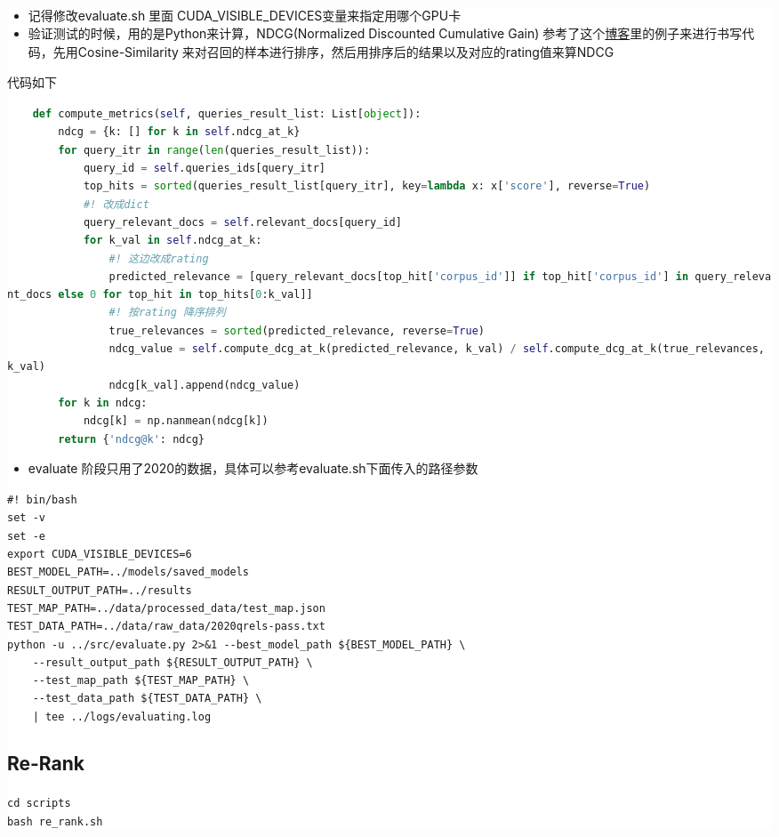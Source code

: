 - 记得修改evaluate.sh 里面 CUDA_VISIBLE_DEVICES变量来指定用哪个GPU卡
- 验证测试的时候，用的是Python来计算，NDCG(Normalized Discounted Cumulative Gain) 参考了这个[博客](https://www.cnblogs.com/by-dream/p/9403984.html)里的例子来进行书写代码，先用Cosine-Similarity 来对召回的样本进行排序，然后用排序后的结果以及对应的rating值来算NDCG

代码如下

```python
    def compute_metrics(self, queries_result_list: List[object]):
        ndcg = {k: [] for k in self.ndcg_at_k}
        for query_itr in range(len(queries_result_list)):
            query_id = self.queries_ids[query_itr]
            top_hits = sorted(queries_result_list[query_itr], key=lambda x: x['score'], reverse=True)
            #! 改成dict
            query_relevant_docs = self.relevant_docs[query_id]
            for k_val in self.ndcg_at_k:
                #! 这边改成rating
                predicted_relevance = [query_relevant_docs[top_hit['corpus_id']] if top_hit['corpus_id'] in query_relevant_docs else 0 for top_hit in top_hits[0:k_val]]
                #! 按rating 降序排列
                true_relevances = sorted(predicted_relevance, reverse=True)
                ndcg_value = self.compute_dcg_at_k(predicted_relevance, k_val) / self.compute_dcg_at_k(true_relevances, k_val)
                ndcg[k_val].append(ndcg_value)
        for k in ndcg:
            ndcg[k] = np.nanmean(ndcg[k])
        return {'ndcg@k': ndcg}
```

* evaluate 阶段只用了2020的数据，具体可以参考evaluate.sh下面传入的路径参数

```shell
#! bin/bash
set -v
set -e
export CUDA_VISIBLE_DEVICES=6
BEST_MODEL_PATH=../models/saved_models
RESULT_OUTPUT_PATH=../results
TEST_MAP_PATH=../data/processed_data/test_map.json
TEST_DATA_PATH=../data/raw_data/2020qrels-pass.txt
python -u ../src/evaluate.py 2>&1 --best_model_path ${BEST_MODEL_PATH} \
    --result_output_path ${RESULT_OUTPUT_PATH} \
    --test_map_path ${TEST_MAP_PATH} \
    --test_data_path ${TEST_DATA_PATH} \
    | tee ../logs/evaluating.log 
```



## Re-Rank
```
cd scripts
bash re_rank.sh
```
